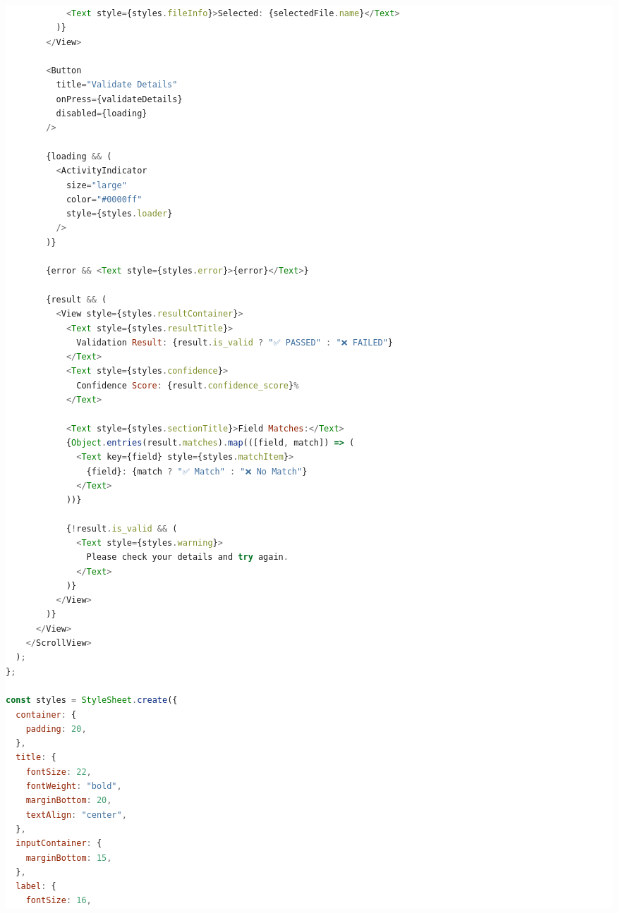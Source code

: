 ```javascript
            <Text style={styles.fileInfo}>Selected: {selectedFile.name}</Text>
          )}
        </View>

        <Button
          title="Validate Details"
          onPress={validateDetails}
          disabled={loading}
        />

        {loading && (
          <ActivityIndicator
            size="large"
            color="#0000ff"
            style={styles.loader}
          />
        )}

        {error && <Text style={styles.error}>{error}</Text>}

        {result && (
          <View style={styles.resultContainer}>
            <Text style={styles.resultTitle}>
              Validation Result: {result.is_valid ? "✅ PASSED" : "❌ FAILED"}
            </Text>
            <Text style={styles.confidence}>
              Confidence Score: {result.confidence_score}%
            </Text>

            <Text style={styles.sectionTitle}>Field Matches:</Text>
            {Object.entries(result.matches).map(([field, match]) => (
              <Text key={field} style={styles.matchItem}>
                {field}: {match ? "✅ Match" : "❌ No Match"}
              </Text>
            ))}

            {!result.is_valid && (
              <Text style={styles.warning}>
                Please check your details and try again.
              </Text>
            )}
          </View>
        )}
      </View>
    </ScrollView>
  );
};

const styles = StyleSheet.create({
  container: {
    padding: 20,
  },
  title: {
    fontSize: 22,
    fontWeight: "bold",
    marginBottom: 20,
    textAlign: "center",
  },
  inputContainer: {
    marginBottom: 15,
  },
  label: {
    fontSize: 16,
```